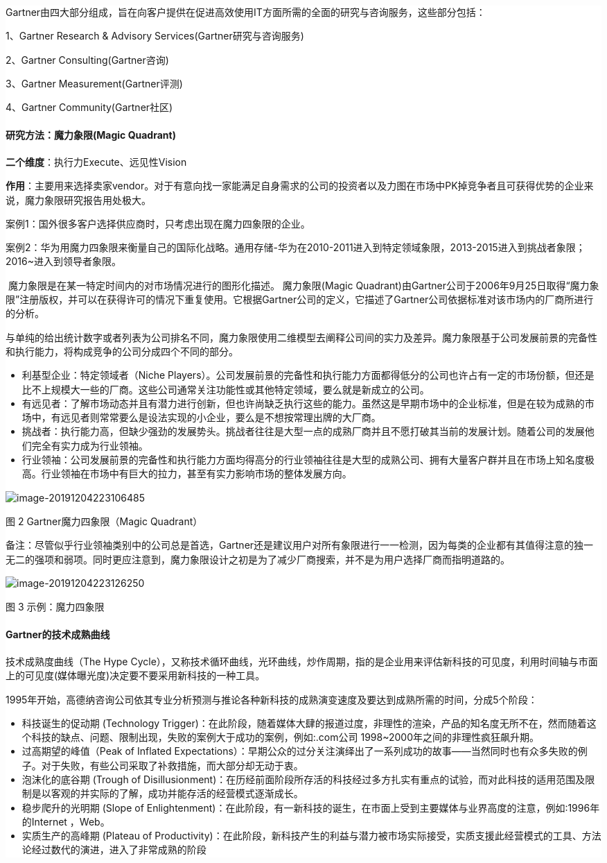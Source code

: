Gartner由四大部分组成，旨在向客户提供在促进高效使用IT方面所需的全面的研究与咨询服务，这些部分包括：

1、Gartner Research & Advisory Services(Gartner研究与咨询服务)

2、Gartner Consulting(Gartner咨询)

3、Gartner Measurement(Gartner评测)

4、Gartner Community(Gartner社区)

 

#### 研究方法：魔力象限(Magic Quadrant)

**二个维度**：执行力Execute、远见性Vision

**作用**：主要用来选择卖家vendor。对于有意向找一家能满足自身需求的公司的投资者以及力图在市场中PK掉竞争者且可获得优势的企业来说，魔力象限研究报告用处极大。

案例1：国外很多客户选择供应商时，只考虑出现在魔力四象限的企业。

案例2：华为用魔力四象限来衡量自己的国际化战略。通用存储-华为在2010-2011进入到特定领域象限，2013-2015进入到挑战者象限；2016~进入到领导者象限。

 

​     魔力象限是在某一特定时间内的对市场情况进行的图形化描述。 魔力象限(Magic Quadrant)由Gartner公司于2006年9月25日取得“魔力象限”注册版权，并可以在获得许可的情况下重复使用。它根据Gartner公司的定义，它描述了Gartner公司依据标准对该市场内的厂商所进行的分析。

​     与单纯的给出统计数字或者列表为公司排名不同，魔力象限使用二维模型去阐释公司间的实力及差异。魔力象限基于公司发展前景的完备性和执行能力，将构成竞争的公司分成四个不同的部分。
* 利基型企业：特定领域者（Niche Players）。公司发展前景的完备性和执行能力方面都得低分的公司也许占有一定的市场份额，但还是比不上规模大一些的厂商。这些公司通常关注功能性或其他特定领域，要么就是新成立的公司。
* 有远见者：了解市场动态并且有潜力进行创新，但也许尚缺乏执行这些的能力。虽然这是早期市场中的企业标准，但是在较为成熟的市场中，有远见者则常常要么是设法实现的小企业，要么是不想按常理出牌的大厂商。
* 挑战者：执行能力高，但缺少强劲的发展势头。挑战者往往是大型一点的成熟厂商并且不愿打破其当前的发展计划。随着公司的发展他们完全有实力成为行业领袖。
* 行业领袖：公司发展前景的完备性和执行能力方面均得高分的行业领袖往往是大型的成熟公司、拥有大量客户群并且在市场上知名度极高。行业领袖在市场中有巨大的拉力，甚至有实力影响市场的整体发展方向。

 

 ![image-20191204223106485](../../media/bigdata/bi_041.png)

图 2  Gartner魔力四象限（Magic Quadrant）

备注：尽管似乎行业领袖类别中的公司总是首选，Gartner还是建议用户对所有象限进行一一检测，因为每类的企业都有其值得注意的独一无二的强项和弱项。同时更应注意到，魔力象限设计之初是为了减少厂商搜索，并不是为用户选择厂商而指明道路的。

 ![image-20191204223126250](../../media/bigdata/bi_042.png)

图 3 示例：魔力四象限

#### Gartner的技术成熟曲线

技术成熟度曲线（The Hype Cycle），又称技术循环曲线，光环曲线，炒作周期，指的是企业用来评估新科技的可见度，利用时间轴与市面上的可见度(媒体曝光度)决定要不要采用新科技的一种工具。

1995年开始，高德纳咨询公司依其专业分析预测与推论各种新科技的成熟演变速度及要达到成熟所需的时间，分成5个阶段：
* 科技诞生的促动期 (Technology Trigger)：在此阶段，随着媒体大肆的报道过度，非理性的渲染，产品的知名度无所不在，然而随着这个科技的缺点、问题、限制出现，失败的案例大于成功的案例，例如:.com公司 1998~2000年之间的非理性疯狂飙升期。
* 过高期望的峰值（Peak of Inflated Expectations）：早期公众的过分关注演绎出了一系列成功的故事——当然同时也有众多失败的例子。对于失败，有些公司采取了补救措施，而大部分却无动于衷。
* 泡沫化的底谷期 (Trough of Disillusionment)：在历经前面阶段所存活的科技经过多方扎实有重点的试验，而对此科技的适用范围及限制是以客观的并实际的了解，成功并能存活的经营模式逐渐成长。
* 稳步爬升的光明期 (Slope of Enlightenment)：在此阶段，有一新科技的诞生，在市面上受到主要媒体与业界高度的注意，例如:1996年的Internet ，Web。
* 实质生产的高峰期 (Plateau of Productivity)：在此阶段，新科技产生的利益与潜力被市场实际接受，实质支援此经营模式的工具、方法论经过数代的演进，进入了非常成熟的阶段
